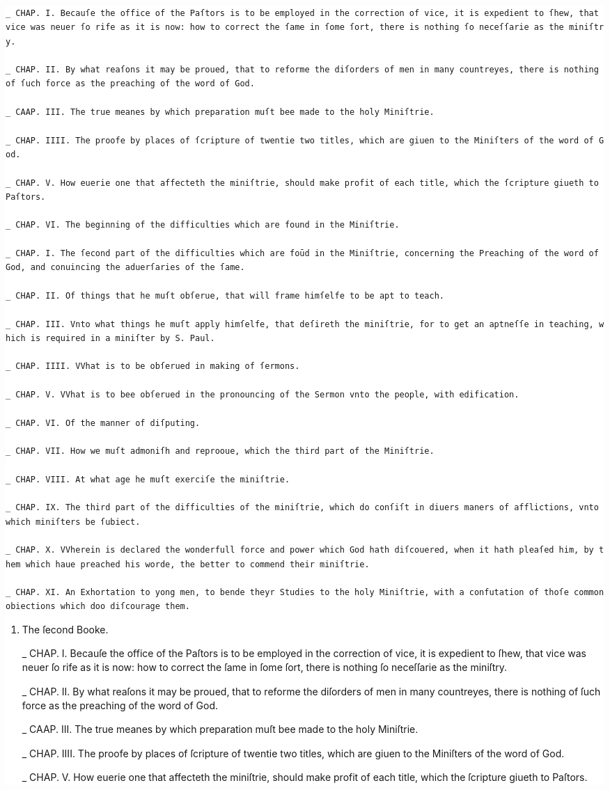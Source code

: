     _ CHAP. I. Becauſe the office of the Paſtors is to be employed in the correction of vice, it is expedient to ſhew, that vice was neuer ſo rife as it is now: how to correct the ſame in ſome ſort, there is nothing ſo neceſſarie as the miniſtry.

    _ CHAP. II. By what reaſons it may be proued, that to reforme the diſorders of men in many countreyes, there is nothing of ſuch force as the preaching of the word of God.

    _ CAAP. III. The true meanes by which preparation muſt bee made to the holy Miniſtrie.

    _ CHAP. IIII. The proofe by places of ſcripture of twentie two titles, which are giuen to the Miniſters of the word of God.

    _ CHAP. V. How euerie one that affecteth the miniſtrie, should make profit of each title, which the ſcripture giueth to Paſtors.

    _ CHAP. VI. The beginning of the difficulties which are found in the Miniſtrie.

    _ CHAP. I. The ſecond part of the difficulties which are foūd in the Miniſtrie, concerning the Preaching of the word of God, and conuincing the aduerſaries of the ſame.

    _ CHAP. II. Of things that he muſt obſerue, that will frame himſelfe to be apt to teach.

    _ CHAP. III. Vnto what things he muſt apply himſelfe, that deſireth the miniſtrie, for to get an aptneſſe in teaching, which is required in a miniſter by S. Paul.

    _ CHAP. IIII. VVhat is to be obſerued in making of ſermons.

    _ CHAP. V. VVhat is to bee obſerued in the pronouncing of the Sermon vnto the people, with edification.

    _ CHAP. VI. Of the manner of diſputing.

    _ CHAP. VII. How we muſt admoniſh and reprooue, which the third part of the Miniſtrie.

    _ CHAP. VIII. At what age he muſt exerciſe the miniſtrie.

    _ CHAP. IX. The third part of the difficulties of the miniſtrie, which do conſiſt in diuers maners of afflictions, vnto which miniſters be ſubiect.

    _ CHAP. X. VVherein is declared the wonderfull force and power which God hath diſcouered, when it hath pleaſed him, by them which haue preached his worde, the better to commend their miniſtrie.

    _ CHAP. XI. An Exhortation to yong men, to bende theyr Studies to the holy Miniſtrie, with a confutation of thoſe common obiections which doo diſcourage them.

1. The ſecond Booke.

    _ CHAP. I. Becauſe the office of the Paſtors is to be employed in the correction of vice, it is expedient to ſhew, that vice was neuer ſo rife as it is now: how to correct the ſame in ſome ſort, there is nothing ſo neceſſarie as the miniſtry.

    _ CHAP. II. By what reaſons it may be proued, that to reforme the diſorders of men in many countreyes, there is nothing of ſuch force as the preaching of the word of God.

    _ CAAP. III. The true meanes by which preparation muſt bee made to the holy Miniſtrie.

    _ CHAP. IIII. The proofe by places of ſcripture of twentie two titles, which are giuen to the Miniſters of the word of God.

    _ CHAP. V. How euerie one that affecteth the miniſtrie, should make profit of each title, which the ſcripture giueth to Paſtors.
